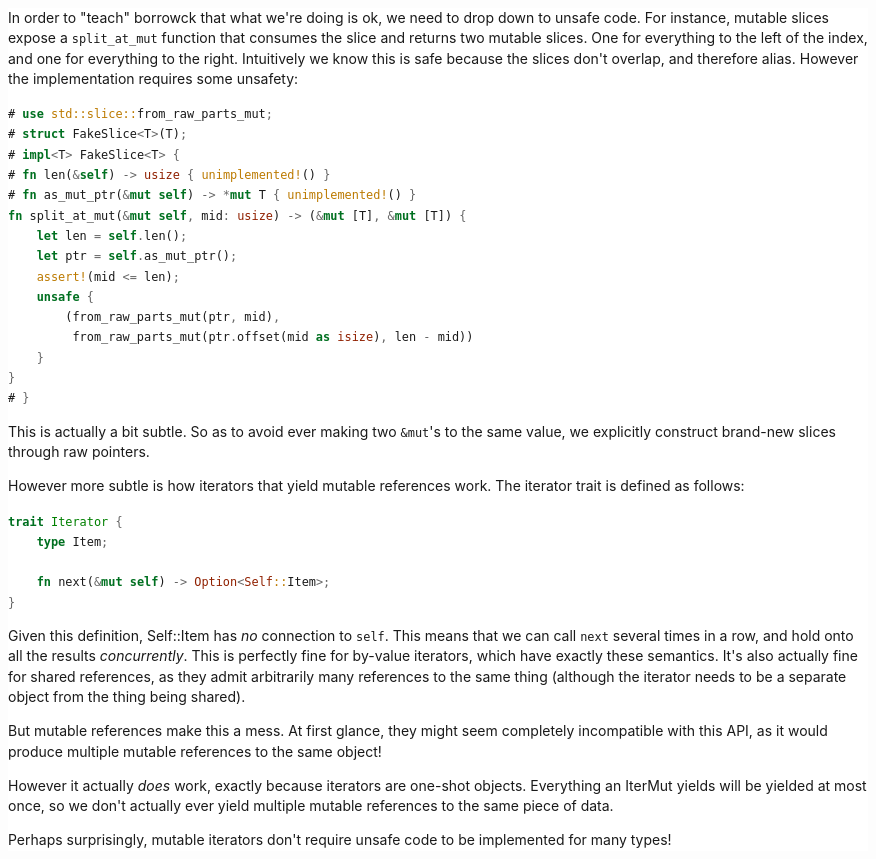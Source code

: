 In order to "teach" borrowck that what we're doing is ok, we need to drop down
to unsafe code. For instance, mutable slices expose a `split_at_mut` function
that consumes the slice and returns two mutable slices. One for everything to
the left of the index, and one for everything to the right. Intuitively we know
this is safe because the slices don't overlap, and therefore alias. However
the implementation requires some unsafety:

```rust
# use std::slice::from_raw_parts_mut;
# struct FakeSlice<T>(T);
# impl<T> FakeSlice<T> {
# fn len(&self) -> usize { unimplemented!() }
# fn as_mut_ptr(&mut self) -> *mut T { unimplemented!() }
fn split_at_mut(&mut self, mid: usize) -> (&mut [T], &mut [T]) {
    let len = self.len();
    let ptr = self.as_mut_ptr();
    assert!(mid <= len);
    unsafe {
        (from_raw_parts_mut(ptr, mid),
         from_raw_parts_mut(ptr.offset(mid as isize), len - mid))
    }
}
# }
```

This is actually a bit subtle. So as to avoid ever making two `&mut`'s to the
same value, we explicitly construct brand-new slices through raw pointers.

However more subtle is how iterators that yield mutable references work.
The iterator trait is defined as follows:

```rust
trait Iterator {
    type Item;

    fn next(&mut self) -> Option<Self::Item>;
}
```

Given this definition, Self::Item has *no* connection to `self`. This means that
we can call `next` several times in a row, and hold onto all the results
*concurrently*. This is perfectly fine for by-value iterators, which have
exactly these semantics. It's also actually fine for shared references, as they
admit arbitrarily many references to the same thing (although the iterator needs
to be a separate object from the thing being shared).

But mutable references make this a mess. At first glance, they might seem
completely incompatible with this API, as it would produce multiple mutable
references to the same object!

However it actually *does* work, exactly because iterators are one-shot objects.
Everything an IterMut yields will be yielded at most once, so we don't
actually ever yield multiple mutable references to the same piece of data.

Perhaps surprisingly, mutable iterators don't require unsafe code to be
implemented for many types!
